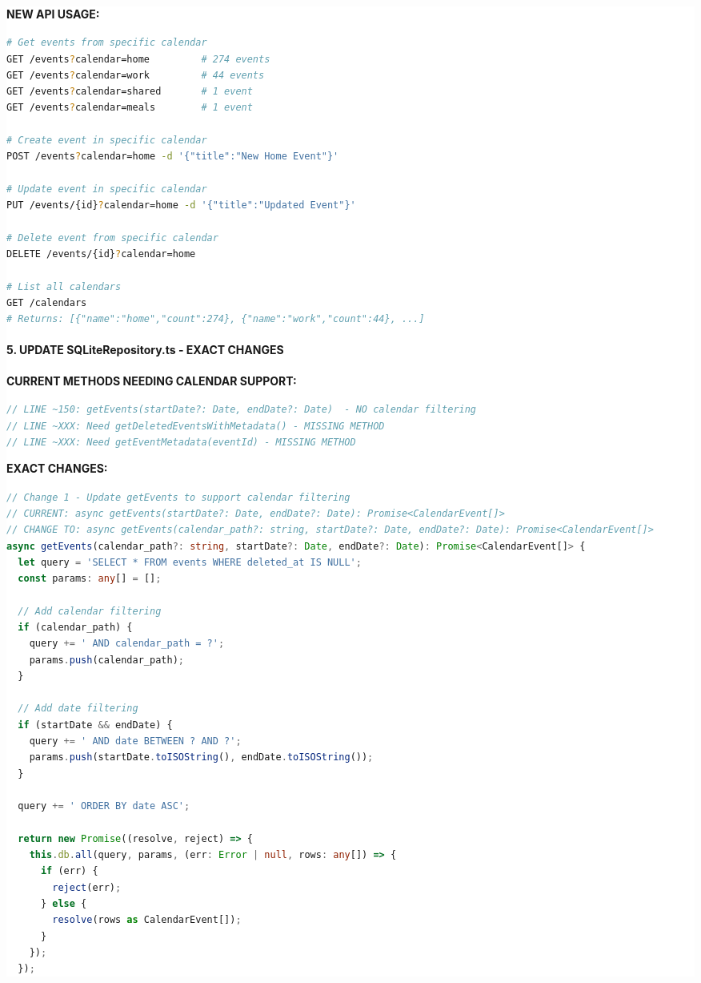 **NEW API USAGE:**
```bash
# Get events from specific calendar
GET /events?calendar=home         # 274 events
GET /events?calendar=work         # 44 events 
GET /events?calendar=shared       # 1 event
GET /events?calendar=meals        # 1 event

# Create event in specific calendar
POST /events?calendar=home -d '{"title":"New Home Event"}'

# Update event in specific calendar  
PUT /events/{id}?calendar=home -d '{"title":"Updated Event"}'

# Delete event from specific calendar
DELETE /events/{id}?calendar=home

# List all calendars
GET /calendars
# Returns: [{"name":"home","count":274}, {"name":"work","count":44}, ...]
```

#### 5. UPDATE SQLiteRepository.ts - EXACT CHANGES

**CURRENT METHODS NEEDING CALENDAR SUPPORT:**
```typescript
// LINE ~150: getEvents(startDate?: Date, endDate?: Date)  - NO calendar filtering
// LINE ~XXX: Need getDeletedEventsWithMetadata() - MISSING METHOD
// LINE ~XXX: Need getEventMetadata(eventId) - MISSING METHOD  
```

**EXACT CHANGES:**
```typescript
// Change 1 - Update getEvents to support calendar filtering
// CURRENT: async getEvents(startDate?: Date, endDate?: Date): Promise<CalendarEvent[]>
// CHANGE TO: async getEvents(calendar_path?: string, startDate?: Date, endDate?: Date): Promise<CalendarEvent[]>
async getEvents(calendar_path?: string, startDate?: Date, endDate?: Date): Promise<CalendarEvent[]> {
  let query = 'SELECT * FROM events WHERE deleted_at IS NULL';
  const params: any[] = [];
  
  // Add calendar filtering
  if (calendar_path) {
    query += ' AND calendar_path = ?';
    params.push(calendar_path);
  }
  
  // Add date filtering
  if (startDate && endDate) {
    query += ' AND date BETWEEN ? AND ?';
    params.push(startDate.toISOString(), endDate.toISOString());
  }
  
  query += ' ORDER BY date ASC';
  
  return new Promise((resolve, reject) => {
    this.db.all(query, params, (err: Error | null, rows: any[]) => {
      if (err) {
        reject(err);
      } else {
        resolve(rows as CalendarEvent[]);
      }
    });
  });
```